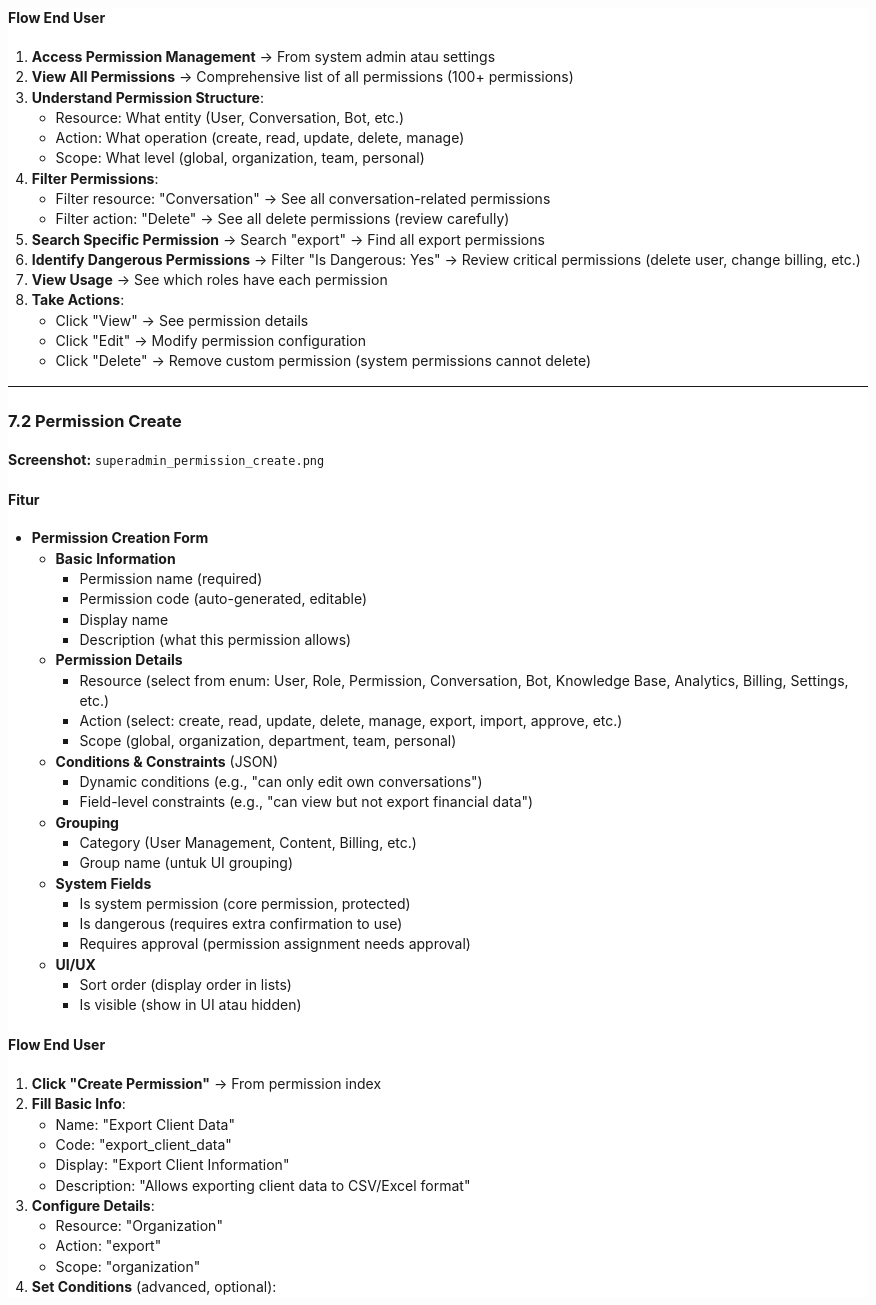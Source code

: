 #### Flow End User
1. **Access Permission Management** → From system admin atau settings
2. **View All Permissions** → Comprehensive list of all permissions (100+ permissions)
3. **Understand Permission Structure**:
   - Resource: What entity (User, Conversation, Bot, etc.)
   - Action: What operation (create, read, update, delete, manage)
   - Scope: What level (global, organization, team, personal)
4. **Filter Permissions**:
   - Filter resource: "Conversation" → See all conversation-related permissions
   - Filter action: "Delete" → See all delete permissions (review carefully)
5. **Search Specific Permission** → Search "export" → Find all export permissions
6. **Identify Dangerous Permissions** → Filter "Is Dangerous: Yes" → Review critical permissions (delete user, change billing, etc.)
7. **View Usage** → See which roles have each permission
8. **Take Actions**:
   - Click "View" → See permission details
   - Click "Edit" → Modify permission configuration
   - Click "Delete" → Remove custom permission (system permissions cannot delete)

---

### 7.2 Permission Create

**Screenshot:** `superadmin_permission_create.png`

#### Fitur
- **Permission Creation Form**
  - **Basic Information**
    - Permission name (required)
    - Permission code (auto-generated, editable)
    - Display name
    - Description (what this permission allows)
  - **Permission Details**
    - Resource (select from enum: User, Role, Permission, Conversation, Bot, Knowledge Base, Analytics, Billing, Settings, etc.)
    - Action (select: create, read, update, delete, manage, export, import, approve, etc.)
    - Scope (global, organization, department, team, personal)
  - **Conditions & Constraints** (JSON)
    - Dynamic conditions (e.g., "can only edit own conversations")
    - Field-level constraints (e.g., "can view but not export financial data")
  - **Grouping**
    - Category (User Management, Content, Billing, etc.)
    - Group name (untuk UI grouping)
  - **System Fields**
    - Is system permission (core permission, protected)
    - Is dangerous (requires extra confirmation to use)
    - Requires approval (permission assignment needs approval)
  - **UI/UX**
    - Sort order (display order in lists)
    - Is visible (show in UI atau hidden)

#### Flow End User
1. **Click "Create Permission"** → From permission index
2. **Fill Basic Info**:
   - Name: "Export Client Data"
   - Code: "export_client_data"
   - Display: "Export Client Information"
   - Description: "Allows exporting client data to CSV/Excel format"
3. **Configure Details**:
   - Resource: "Organization"
   - Action: "export"
   - Scope: "organization"
4. **Set Conditions** (advanced, optional):
   ```json
   ```